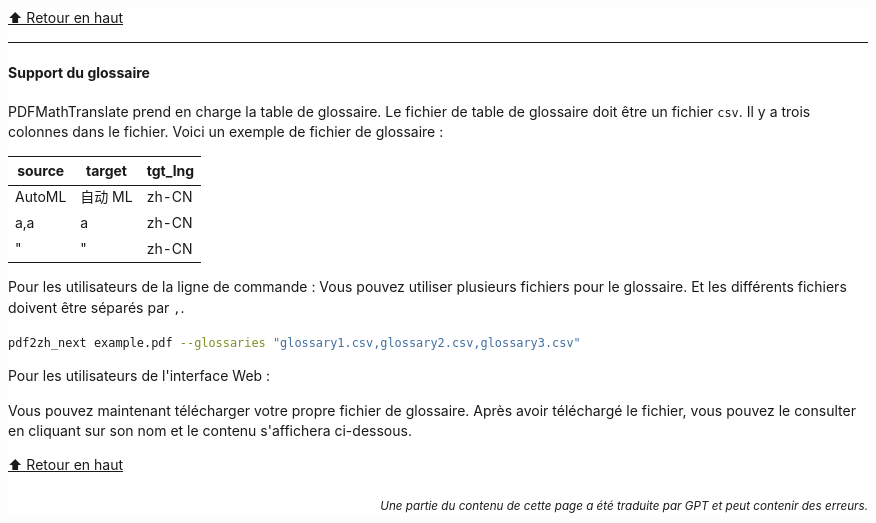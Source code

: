 [⬆️ Retour en haut](#toc)

---

#### Support du glossaire

PDFMathTranslate prend en charge la table de glossaire. Le fichier de table de glossaire doit être un fichier `csv`.
Il y a trois colonnes dans le fichier. Voici un exemple de fichier de glossaire :

| source | target  | tgt_lng |
|--------|---------|---------|
| AutoML | 自动 ML  | zh-CN   |
| a,a    | a       | zh-CN   |
| "      | "       | zh-CN   |


Pour les utilisateurs de la ligne de commande :
Vous pouvez utiliser plusieurs fichiers pour le glossaire. Et les différents fichiers doivent être séparés par `,`.

```bash
pdf2zh_next example.pdf --glossaries "glossary1.csv,glossary2.csv,glossary3.csv"
```

Pour les utilisateurs de l'interface Web :

Vous pouvez maintenant télécharger votre propre fichier de glossaire. Après avoir téléchargé le fichier, vous pouvez le consulter en cliquant sur son nom et le contenu s'affichera ci-dessous.

[⬆️ Retour en haut](#toc)

<div align="right"> 
<h6><small>Une partie du contenu de cette page a été traduite par GPT et peut contenir des erreurs.</small></h6>